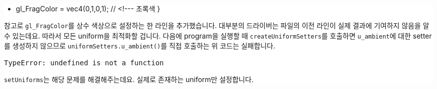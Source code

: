 *  gl_FragColor = vec4(0,1,0,1);  // &lt;!--- 초록색
}
</pre>
<p>
참고로 <code>gl_FragColor</code>를 상수 색상으로 설정하는 한 라인을 추가했습니다.
대부분의 드라이버는 파일의 이전 라인이 실제 결과에 기여하지 않음을 알 수 있는데요.
따라서 모든 uniform을 최적화할 겁니다.
다음에 program을 실행할 때 <code>createUniformSetters</code>를 호출하면 <code>u_ambient</code>에 대한 setter를 생성하지 않으므로 <code>uniformSetters.u_ambient()</code>를 직접 호출하는 위 코드는 실패합니다.
</p>
<pre class="prettyprint">
TypeError: undefined is not a function
</pre>
<p>
<code>setUniforms</code>는 해당 문제를 해결해주는데요.
실제로 존재하는 uniform만 설정합니다.
</p>
</div>

